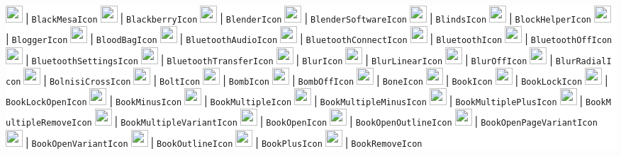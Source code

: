<img src="https://unpkg.com/@icons/material/svg/black-mesa.svg" width="24" height="24"> | `BlackMesaIcon`
<img src="https://unpkg.com/@icons/material/svg/blackberry.svg" width="24" height="24"> | `BlackberryIcon`
<img src="https://unpkg.com/@icons/material/svg/blender.svg" width="24" height="24"> | `BlenderIcon`
<img src="https://unpkg.com/@icons/material/svg/blender-software.svg" width="24" height="24"> | `BlenderSoftwareIcon`
<img src="https://unpkg.com/@icons/material/svg/blinds.svg" width="24" height="24"> | `BlindsIcon`
<img src="https://unpkg.com/@icons/material/svg/block-helper.svg" width="24" height="24"> | `BlockHelperIcon`
<img src="https://unpkg.com/@icons/material/svg/blogger.svg" width="24" height="24"> | `BloggerIcon`
<img src="https://unpkg.com/@icons/material/svg/blood-bag.svg" width="24" height="24"> | `BloodBagIcon`
<img src="https://unpkg.com/@icons/material/svg/bluetooth-audio.svg" width="24" height="24"> | `BluetoothAudioIcon`
<img src="https://unpkg.com/@icons/material/svg/bluetooth-connect.svg" width="24" height="24"> | `BluetoothConnectIcon`
<img src="https://unpkg.com/@icons/material/svg/bluetooth.svg" width="24" height="24"> | `BluetoothIcon`
<img src="https://unpkg.com/@icons/material/svg/bluetooth-off.svg" width="24" height="24"> | `BluetoothOffIcon`
<img src="https://unpkg.com/@icons/material/svg/bluetooth-settings.svg" width="24" height="24"> | `BluetoothSettingsIcon`
<img src="https://unpkg.com/@icons/material/svg/bluetooth-transfer.svg" width="24" height="24"> | `BluetoothTransferIcon`
<img src="https://unpkg.com/@icons/material/svg/blur.svg" width="24" height="24"> | `BlurIcon`
<img src="https://unpkg.com/@icons/material/svg/blur-linear.svg" width="24" height="24"> | `BlurLinearIcon`
<img src="https://unpkg.com/@icons/material/svg/blur-off.svg" width="24" height="24"> | `BlurOffIcon`
<img src="https://unpkg.com/@icons/material/svg/blur-radial.svg" width="24" height="24"> | `BlurRadialIcon`
<img src="https://unpkg.com/@icons/material/svg/bolnisi-cross.svg" width="24" height="24"> | `BolnisiCrossIcon`
<img src="https://unpkg.com/@icons/material/svg/bolt.svg" width="24" height="24"> | `BoltIcon`
<img src="https://unpkg.com/@icons/material/svg/bomb.svg" width="24" height="24"> | `BombIcon`
<img src="https://unpkg.com/@icons/material/svg/bomb-off.svg" width="24" height="24"> | `BombOffIcon`
<img src="https://unpkg.com/@icons/material/svg/bone.svg" width="24" height="24"> | `BoneIcon`
<img src="https://unpkg.com/@icons/material/svg/book.svg" width="24" height="24"> | `BookIcon`
<img src="https://unpkg.com/@icons/material/svg/book-lock.svg" width="24" height="24"> | `BookLockIcon`
<img src="https://unpkg.com/@icons/material/svg/book-lock-open.svg" width="24" height="24"> | `BookLockOpenIcon`
<img src="https://unpkg.com/@icons/material/svg/book-minus.svg" width="24" height="24"> | `BookMinusIcon`
<img src="https://unpkg.com/@icons/material/svg/book-multiple.svg" width="24" height="24"> | `BookMultipleIcon`
<img src="https://unpkg.com/@icons/material/svg/book-multiple-minus.svg" width="24" height="24"> | `BookMultipleMinusIcon`
<img src="https://unpkg.com/@icons/material/svg/book-multiple-plus.svg" width="24" height="24"> | `BookMultiplePlusIcon`
<img src="https://unpkg.com/@icons/material/svg/book-multiple-remove.svg" width="24" height="24"> | `BookMultipleRemoveIcon`
<img src="https://unpkg.com/@icons/material/svg/book-multiple-variant.svg" width="24" height="24"> | `BookMultipleVariantIcon`
<img src="https://unpkg.com/@icons/material/svg/book-open.svg" width="24" height="24"> | `BookOpenIcon`
<img src="https://unpkg.com/@icons/material/svg/book-open-outline.svg" width="24" height="24"> | `BookOpenOutlineIcon`
<img src="https://unpkg.com/@icons/material/svg/book-open-page-variant.svg" width="24" height="24"> | `BookOpenPageVariantIcon`
<img src="https://unpkg.com/@icons/material/svg/book-open-variant.svg" width="24" height="24"> | `BookOpenVariantIcon`
<img src="https://unpkg.com/@icons/material/svg/book-outline.svg" width="24" height="24"> | `BookOutlineIcon`
<img src="https://unpkg.com/@icons/material/svg/book-plus.svg" width="24" height="24"> | `BookPlusIcon`
<img src="https://unpkg.com/@icons/material/svg/book-remove.svg" width="24" height="24"> | `BookRemoveIcon`